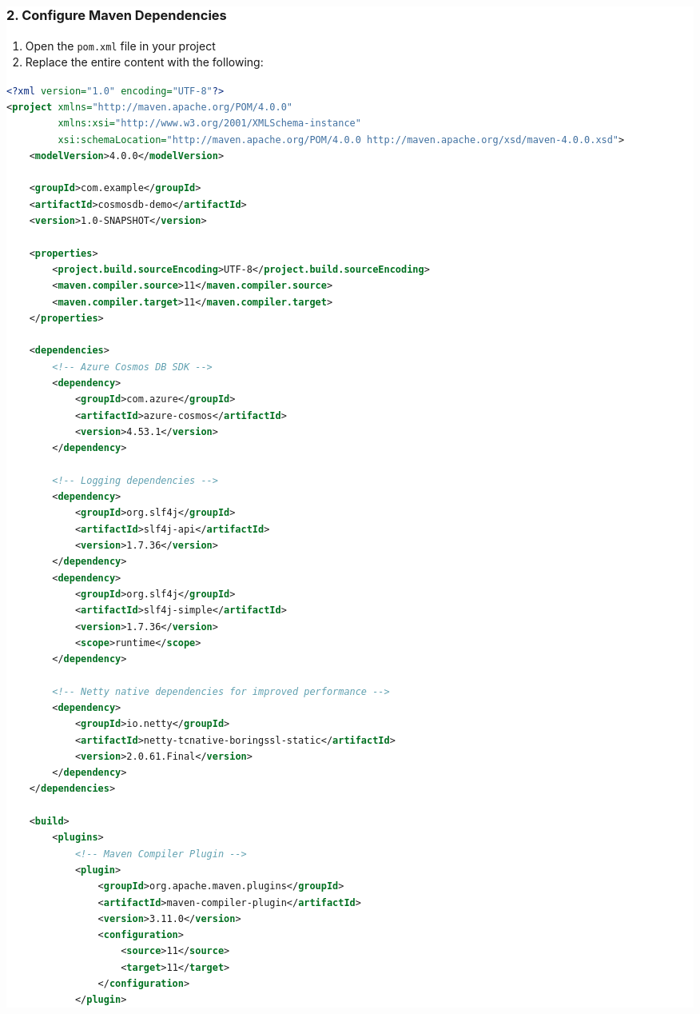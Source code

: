 ### 2. Configure Maven Dependencies

1. Open the `pom.xml` file in your project
2. Replace the entire content with the following:

```xml
<?xml version="1.0" encoding="UTF-8"?>
<project xmlns="http://maven.apache.org/POM/4.0.0"
         xmlns:xsi="http://www.w3.org/2001/XMLSchema-instance"
         xsi:schemaLocation="http://maven.apache.org/POM/4.0.0 http://maven.apache.org/xsd/maven-4.0.0.xsd">
    <modelVersion>4.0.0</modelVersion>

    <groupId>com.example</groupId>
    <artifactId>cosmosdb-demo</artifactId>
    <version>1.0-SNAPSHOT</version>

    <properties>
        <project.build.sourceEncoding>UTF-8</project.build.sourceEncoding>
        <maven.compiler.source>11</maven.compiler.source>
        <maven.compiler.target>11</maven.compiler.target>
    </properties>

    <dependencies>
        <!-- Azure Cosmos DB SDK -->
        <dependency>
            <groupId>com.azure</groupId>
            <artifactId>azure-cosmos</artifactId>
            <version>4.53.1</version>
        </dependency>
        
        <!-- Logging dependencies -->
        <dependency>
            <groupId>org.slf4j</groupId>
            <artifactId>slf4j-api</artifactId>
            <version>1.7.36</version>
        </dependency>
        <dependency>
            <groupId>org.slf4j</groupId>
            <artifactId>slf4j-simple</artifactId>
            <version>1.7.36</version>
            <scope>runtime</scope>
        </dependency>
        
        <!-- Netty native dependencies for improved performance -->
        <dependency>
            <groupId>io.netty</groupId>
            <artifactId>netty-tcnative-boringssl-static</artifactId>
            <version>2.0.61.Final</version>
        </dependency>
    </dependencies>

    <build>
        <plugins>
            <!-- Maven Compiler Plugin -->
            <plugin>
                <groupId>org.apache.maven.plugins</groupId>
                <artifactId>maven-compiler-plugin</artifactId>
                <version>3.11.0</version>
                <configuration>
                    <source>11</source>
                    <target>11</target>
                </configuration>
            </plugin>
```